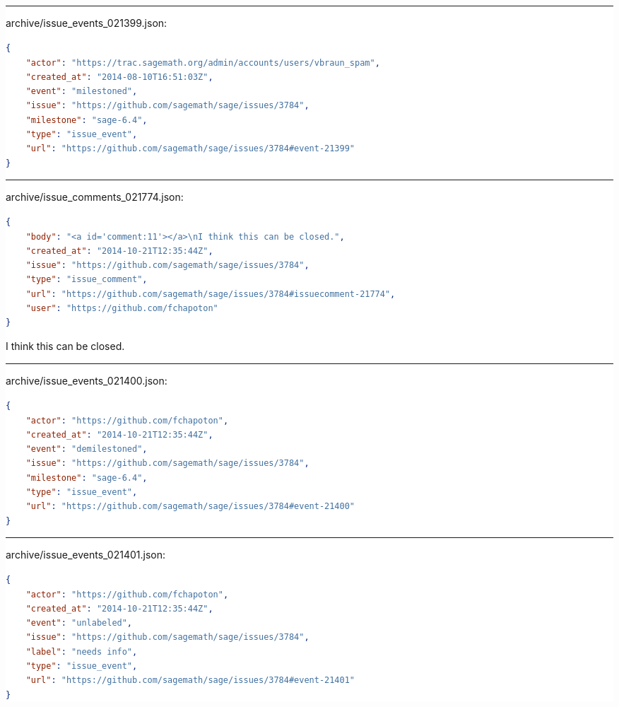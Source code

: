 

---

archive/issue_events_021399.json:
```json
{
    "actor": "https://trac.sagemath.org/admin/accounts/users/vbraun_spam",
    "created_at": "2014-08-10T16:51:03Z",
    "event": "milestoned",
    "issue": "https://github.com/sagemath/sage/issues/3784",
    "milestone": "sage-6.4",
    "type": "issue_event",
    "url": "https://github.com/sagemath/sage/issues/3784#event-21399"
}
```



---

archive/issue_comments_021774.json:
```json
{
    "body": "<a id='comment:11'></a>\nI think this can be closed.",
    "created_at": "2014-10-21T12:35:44Z",
    "issue": "https://github.com/sagemath/sage/issues/3784",
    "type": "issue_comment",
    "url": "https://github.com/sagemath/sage/issues/3784#issuecomment-21774",
    "user": "https://github.com/fchapoton"
}
```

<a id='comment:11'></a>
I think this can be closed.



---

archive/issue_events_021400.json:
```json
{
    "actor": "https://github.com/fchapoton",
    "created_at": "2014-10-21T12:35:44Z",
    "event": "demilestoned",
    "issue": "https://github.com/sagemath/sage/issues/3784",
    "milestone": "sage-6.4",
    "type": "issue_event",
    "url": "https://github.com/sagemath/sage/issues/3784#event-21400"
}
```



---

archive/issue_events_021401.json:
```json
{
    "actor": "https://github.com/fchapoton",
    "created_at": "2014-10-21T12:35:44Z",
    "event": "unlabeled",
    "issue": "https://github.com/sagemath/sage/issues/3784",
    "label": "needs info",
    "type": "issue_event",
    "url": "https://github.com/sagemath/sage/issues/3784#event-21401"
}
```
